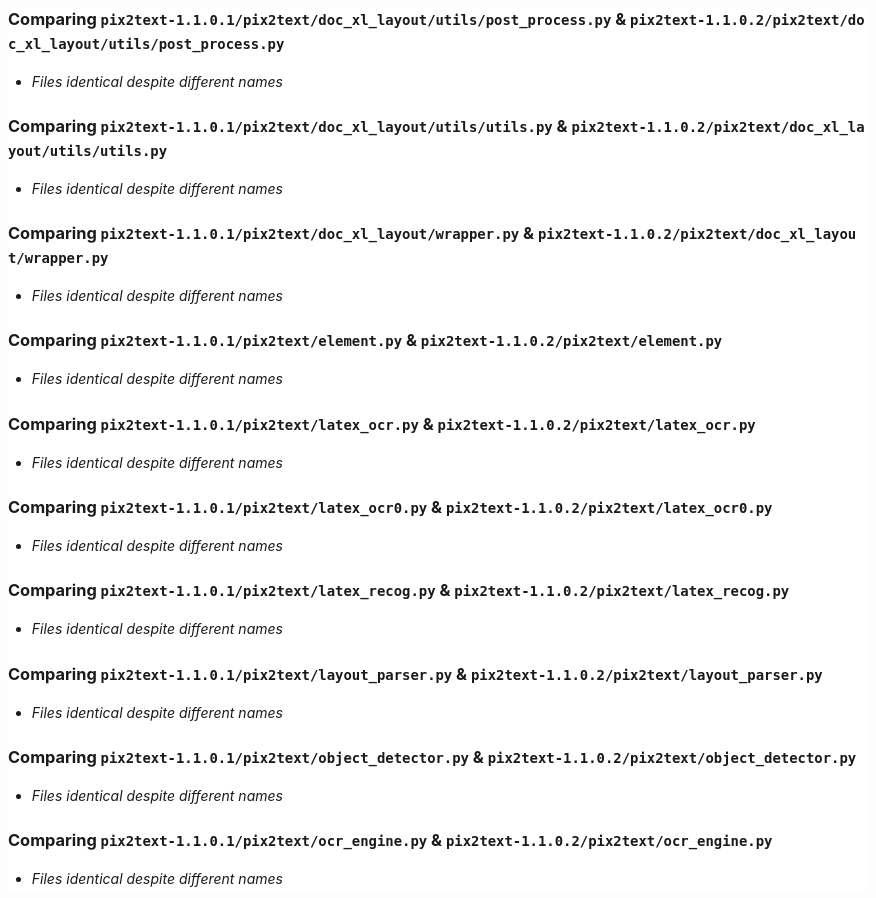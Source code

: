 ### Comparing `pix2text-1.1.0.1/pix2text/doc_xl_layout/utils/post_process.py` & `pix2text-1.1.0.2/pix2text/doc_xl_layout/utils/post_process.py`

 * *Files identical despite different names*

### Comparing `pix2text-1.1.0.1/pix2text/doc_xl_layout/utils/utils.py` & `pix2text-1.1.0.2/pix2text/doc_xl_layout/utils/utils.py`

 * *Files identical despite different names*

### Comparing `pix2text-1.1.0.1/pix2text/doc_xl_layout/wrapper.py` & `pix2text-1.1.0.2/pix2text/doc_xl_layout/wrapper.py`

 * *Files identical despite different names*

### Comparing `pix2text-1.1.0.1/pix2text/element.py` & `pix2text-1.1.0.2/pix2text/element.py`

 * *Files identical despite different names*

### Comparing `pix2text-1.1.0.1/pix2text/latex_ocr.py` & `pix2text-1.1.0.2/pix2text/latex_ocr.py`

 * *Files identical despite different names*

### Comparing `pix2text-1.1.0.1/pix2text/latex_ocr0.py` & `pix2text-1.1.0.2/pix2text/latex_ocr0.py`

 * *Files identical despite different names*

### Comparing `pix2text-1.1.0.1/pix2text/latex_recog.py` & `pix2text-1.1.0.2/pix2text/latex_recog.py`

 * *Files identical despite different names*

### Comparing `pix2text-1.1.0.1/pix2text/layout_parser.py` & `pix2text-1.1.0.2/pix2text/layout_parser.py`

 * *Files identical despite different names*

### Comparing `pix2text-1.1.0.1/pix2text/object_detector.py` & `pix2text-1.1.0.2/pix2text/object_detector.py`

 * *Files identical despite different names*

### Comparing `pix2text-1.1.0.1/pix2text/ocr_engine.py` & `pix2text-1.1.0.2/pix2text/ocr_engine.py`

 * *Files identical despite different names*
